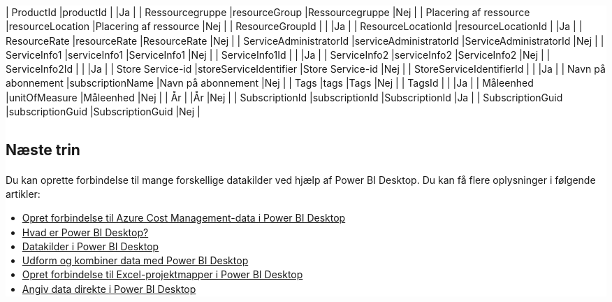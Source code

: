 | ProductId |productId | |Ja |
| Ressourcegruppe |resourceGroup |Ressourcegruppe |Nej |
| Placering af ressource |resourceLocation |Placering af ressource |Nej |
| ResourceGroupId | | |Ja |
| ResourceLocationId |resourceLocationId | |Ja |
| ResourceRate |resourceRate |ResourceRate |Nej |
| ServiceAdministratorId |serviceAdministratorId |ServiceAdministratorId |Nej |
| ServiceInfo1 |serviceInfo1 |ServiceInfo1 |Nej |
| ServiceInfo1Id | | |Ja |
| ServiceInfo2 |serviceInfo2 |ServiceInfo2 |Nej |
| ServiceInfo2Id | | |Ja |
| Store Service-id |storeServiceIdentifier |Store Service-id |Nej |
| StoreServiceIdentifierId | | |Ja |
| Navn på abonnement |subscriptionName |Navn på abonnement |Nej |
| Tags |tags |Tags |Nej |
| TagsId | | |Ja |
| Måleenhed |unitOfMeasure |Måleenhed |Nej |
| År | |År |Nej |
| SubscriptionId |subscriptionId |SubscriptionId |Ja |
| SubscriptionGuid |subscriptionGuid |SubscriptionGuid |Nej |


## <a name="next-steps"></a>Næste trin

Du kan oprette forbindelse til mange forskellige datakilder ved hjælp af Power BI Desktop. Du kan få flere oplysninger i følgende artikler:

* [Opret forbindelse til Azure Cost Management-data i Power BI Desktop](desktop-connect-azure-cost-management.md)
* [Hvad er Power BI Desktop?](../fundamentals/desktop-what-is-desktop.md)
* [Datakilder i Power BI Desktop](desktop-data-sources.md)
* [Udform og kombiner data med Power BI Desktop](desktop-shape-and-combine-data.md)
* [Opret forbindelse til Excel-projektmapper i Power BI Desktop](desktop-connect-excel.md)   
* [Angiv data direkte i Power BI Desktop](desktop-enter-data-directly-into-desktop.md)   
